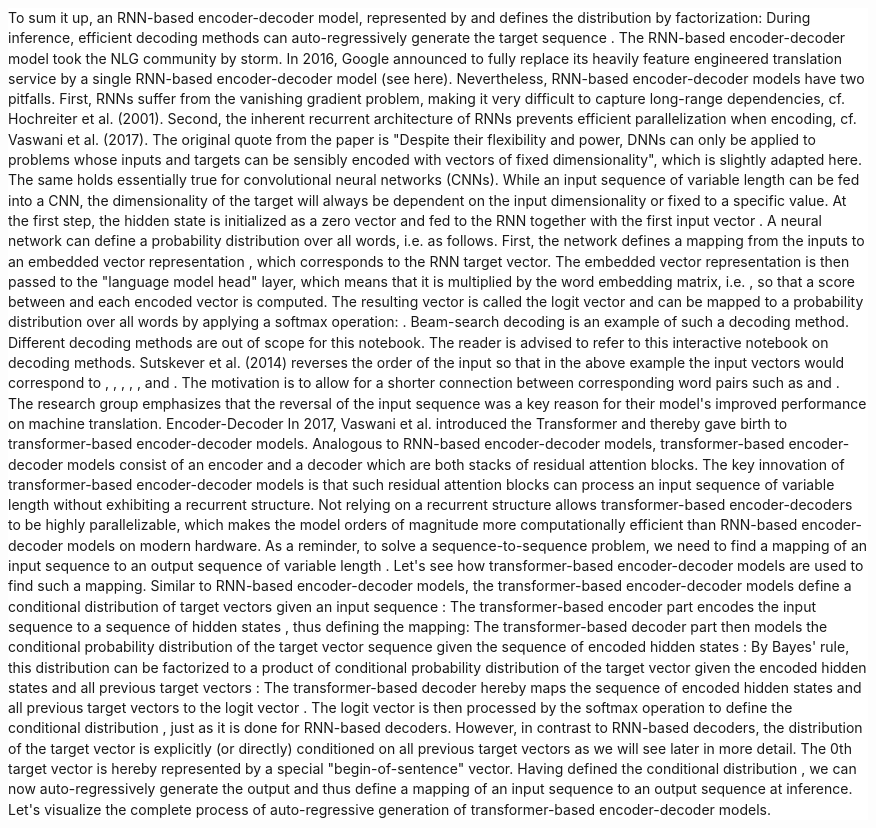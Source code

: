 To sum it up, an RNN-based encoder-decoder model, represented by and defines the distribution by factorization:
During inference, efficient decoding methods can auto-regressively generate the target sequence .
The RNN-based encoder-decoder model took the NLG community by storm. In 2016, Google announced to fully replace its heavily feature engineered translation service by a single RNN-based encoder-decoder model (see here).
Nevertheless, RNN-based encoder-decoder models have two pitfalls. First, RNNs suffer from the vanishing gradient problem, making it very difficult to capture long-range dependencies, cf. Hochreiter et al. (2001). Second, the inherent recurrent architecture of RNNs prevents efficient parallelization when encoding, cf. Vaswani et al. (2017).
The original quote from the paper is "Despite their flexibility and power, DNNs can only be applied to problems whose inputs and targets can be sensibly encoded with vectors of fixed dimensionality", which is slightly adapted here.
The same holds essentially true for convolutional neural networks (CNNs). While an input sequence of variable length can be fed into a CNN, the dimensionality of the target will always be dependent on the input dimensionality or fixed to a specific value.
At the first step, the hidden state is initialized as a zero vector and fed to the RNN together with the first input vector .
A neural network can define a probability distribution over all words, i.e. as follows. First, the network defines a mapping from the inputs to an embedded vector representation , which corresponds to the RNN target vector. The embedded vector representation is then passed to the "language model head" layer, which means that it is multiplied by the word embedding matrix, i.e. , so that a score between and each encoded vector is computed. The resulting vector is called the logit vector and can be mapped to a probability distribution over all words by applying a softmax operation: .
Beam-search decoding is an example of such a decoding method. Different decoding methods are out of scope for this notebook. The reader is advised to refer to this interactive notebook on decoding methods.
Sutskever et al. (2014) reverses the order of the input so that in the above example the input vectors would correspond to , , , , , and . The motivation is to allow for a shorter connection between corresponding word pairs such as and . The research group emphasizes that the reversal of the input sequence was a key reason for their model's improved performance on machine translation.
Encoder-Decoder
In 2017, Vaswani et al. introduced the Transformer and thereby gave birth to transformer-based encoder-decoder models.
Analogous to RNN-based encoder-decoder models, transformer-based encoder-decoder models consist of an encoder and a decoder which are both stacks of residual attention blocks. The key innovation of transformer-based encoder-decoder models is that such residual attention blocks can process an input sequence of variable length without exhibiting a recurrent structure. Not relying on a recurrent structure allows transformer-based encoder-decoders to be highly parallelizable, which makes the model orders of magnitude more computationally efficient than RNN-based encoder-decoder models on modern hardware.
As a reminder, to solve a sequence-to-sequence problem, we need to find a mapping of an input sequence to an output sequence of variable length . Let's see how transformer-based encoder-decoder models are used to find such a mapping.
Similar to RNN-based encoder-decoder models, the transformer-based encoder-decoder models define a conditional distribution of target vectors given an input sequence :
The transformer-based encoder part encodes the input sequence to a sequence of hidden states , thus defining the mapping:
The transformer-based decoder part then models the conditional probability distribution of the target vector sequence given the sequence of encoded hidden states :
By Bayes' rule, this distribution can be factorized to a product of conditional probability distribution of the target vector given the encoded hidden states and all previous target vectors :
The transformer-based decoder hereby maps the sequence of encoded hidden states and all previous target vectors to the logit vector . The logit vector is then processed by the softmax operation to define the conditional distribution , just as it is done for RNN-based decoders. However, in contrast to RNN-based decoders, the distribution of the target vector is explicitly (or directly) conditioned on all previous target vectors as we will see later in more detail. The 0th target vector is hereby represented by a special "begin-of-sentence" vector.
Having defined the conditional distribution , we can now auto-regressively generate the output and thus define a mapping of an input sequence to an output sequence at inference.
Let's visualize the complete process of auto-regressive generation of transformer-based encoder-decoder models.